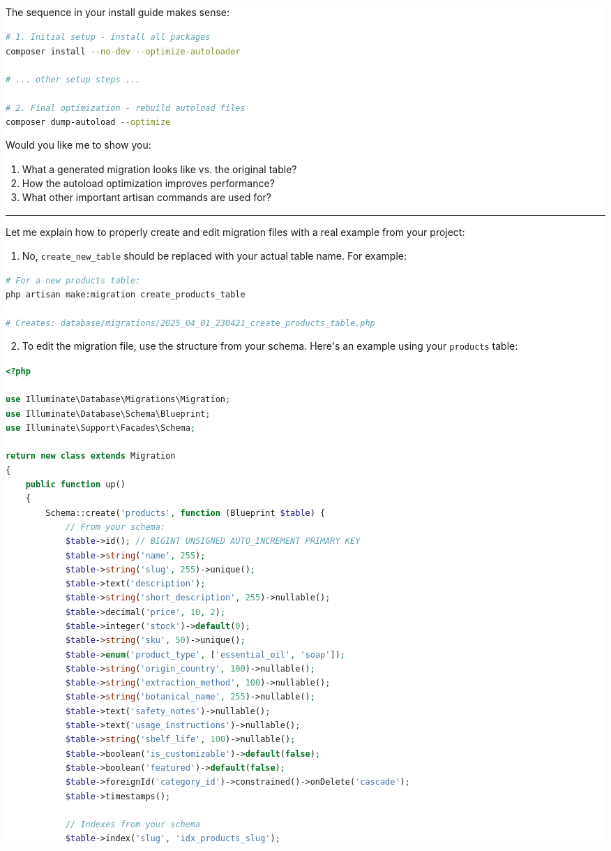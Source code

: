 The sequence in your install guide makes sense:
```bash
# 1. Initial setup - install all packages
composer install --no-dev --optimize-autoloader

# ... other setup steps ...

# 2. Final optimization - rebuild autoload files
composer dump-autoload --optimize
```

Would you like me to show you:
1. What a generated migration looks like vs. the original table?
2. How the autoload optimization improves performance?
3. What other important artisan commands are used for?

---
Let me explain how to properly create and edit migration files with a real example from your project:

1. No, `create_new_table` should be replaced with your actual table name. For example:

```bash
# For a new products table:
php artisan make:migration create_products_table

# Creates: database/migrations/2025_04_01_230421_create_products_table.php
```

2. To edit the migration file, use the structure from your schema. Here's an example using your `products` table:

```php name=database/migrations/2025_04_01_230421_create_products_table.php
<?php

use Illuminate\Database\Migrations\Migration;
use Illuminate\Database\Schema\Blueprint;
use Illuminate\Support\Facades\Schema;

return new class extends Migration
{
    public function up()
    {
        Schema::create('products', function (Blueprint $table) {
            // From your schema:
            $table->id(); // BIGINT UNSIGNED AUTO_INCREMENT PRIMARY KEY
            $table->string('name', 255);
            $table->string('slug', 255)->unique();
            $table->text('description');
            $table->string('short_description', 255)->nullable();
            $table->decimal('price', 10, 2);
            $table->integer('stock')->default(0);
            $table->string('sku', 50)->unique();
            $table->enum('product_type', ['essential_oil', 'soap']);
            $table->string('origin_country', 100)->nullable();
            $table->string('extraction_method', 100)->nullable();
            $table->string('botanical_name', 255)->nullable();
            $table->text('safety_notes')->nullable();
            $table->text('usage_instructions')->nullable();
            $table->string('shelf_life', 100)->nullable();
            $table->boolean('is_customizable')->default(false);
            $table->boolean('featured')->default(false);
            $table->foreignId('category_id')->constrained()->onDelete('cascade');
            $table->timestamps();

            // Indexes from your schema
            $table->index('slug', 'idx_products_slug');
```